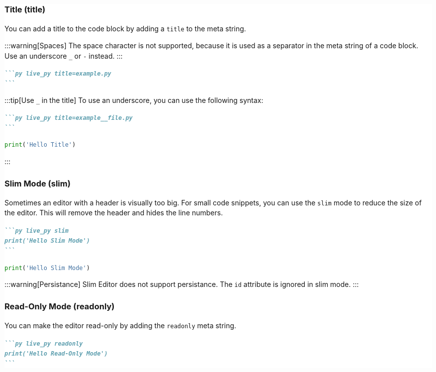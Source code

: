 

### Title (title)

You can add a title to the code block by adding a `title` to the meta string.

:::warning[Spaces]
The space character is not supported, because it is used as a separator in the meta string of a code block. Use an underscore `_` or `-` instead.
:::

````md
```py live_py title=example.py
```
````

:::tip[Use `_` in the title]
To use an underscore, you can use the following syntax:

````md
```py live_py title=example__file.py
```
````

<BrowserWindow>

```py live_py title=example__file.py id=8ba96031-71e6-47dd-be6e-9164761653ee
print('Hello Title')
```
</BrowserWindow>
:::

### Slim Mode (slim)

Sometimes an editor with a header is visually too big. For small code snippets, you can use the `slim` mode to reduce the size of the editor. This will remove the header and hides the line numbers.

````md
```py live_py slim
print('Hello Slim Mode')
```
````

<BrowserWindow>

```py live_py slim
print('Hello Slim Mode')
```
</BrowserWindow>

:::warning[Persistance]
Slim Editor does not support persistance. The `id` attribute is ignored in slim mode.
:::

### Read-Only Mode (readonly)

You can make the editor read-only by adding the `readonly` meta string.

````md
```py live_py readonly
print('Hello Read-Only Mode')
```
````

